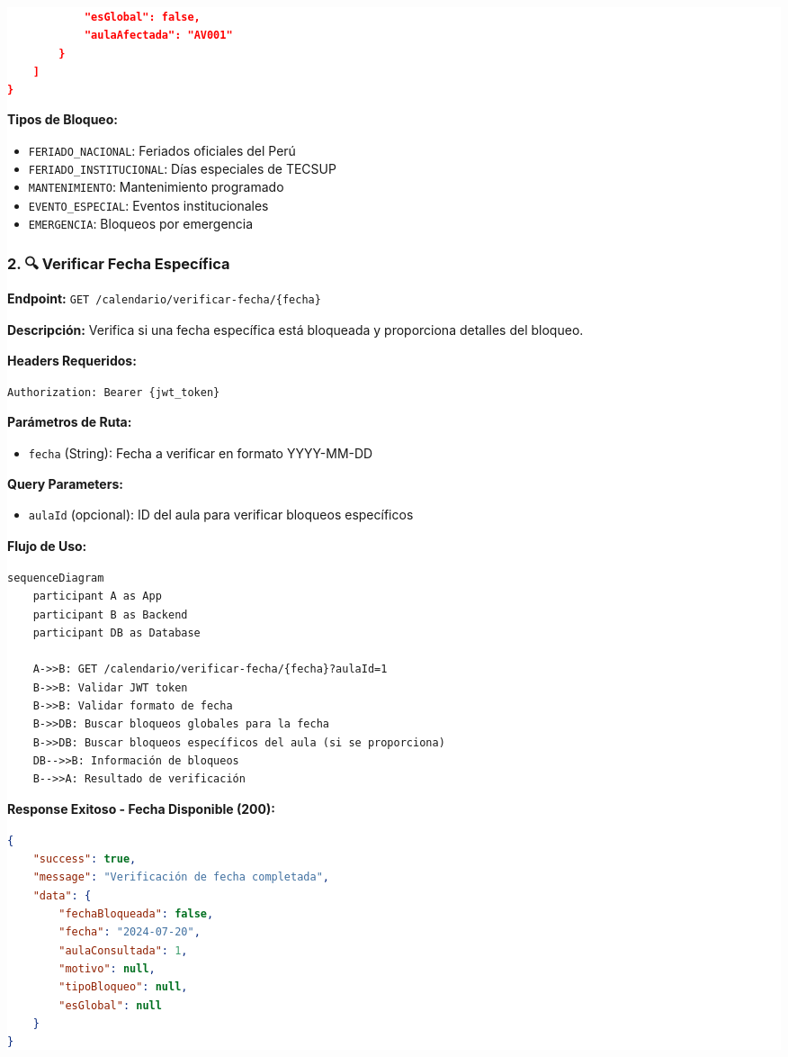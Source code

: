 ```json
            "esGlobal": false,
            "aulaAfectada": "AV001"
        }
    ]
}
```

**Tipos de Bloqueo:**
- `FERIADO_NACIONAL`: Feriados oficiales del Perú
- `FERIADO_INSTITUCIONAL`: Días especiales de TECSUP
- `MANTENIMIENTO`: Mantenimiento programado
- `EVENTO_ESPECIAL`: Eventos institucionales
- `EMERGENCIA`: Bloqueos por emergencia

### 2. 🔍 Verificar Fecha Específica

**Endpoint:** `GET /calendario/verificar-fecha/{fecha}`

**Descripción:** Verifica si una fecha específica está bloqueada y proporciona detalles del bloqueo.

**Headers Requeridos:** 
```
Authorization: Bearer {jwt_token}
```

**Parámetros de Ruta:**
- `fecha` (String): Fecha a verificar en formato YYYY-MM-DD

**Query Parameters:**
- `aulaId` (opcional): ID del aula para verificar bloqueos específicos

**Flujo de Uso:**
```mermaid
sequenceDiagram
    participant A as App
    participant B as Backend
    participant DB as Database
    
    A->>B: GET /calendario/verificar-fecha/{fecha}?aulaId=1
    B->>B: Validar JWT token
    B->>B: Validar formato de fecha
    B->>DB: Buscar bloqueos globales para la fecha
    B->>DB: Buscar bloqueos específicos del aula (si se proporciona)
    DB-->>B: Información de bloqueos
    B-->>A: Resultado de verificación
```

**Response Exitoso - Fecha Disponible (200):**
```json
{
    "success": true,
    "message": "Verificación de fecha completada",
    "data": {
        "fechaBloqueada": false,
        "fecha": "2024-07-20",
        "aulaConsultada": 1,
        "motivo": null,
        "tipoBloqueo": null,
        "esGlobal": null
    }
}
```
